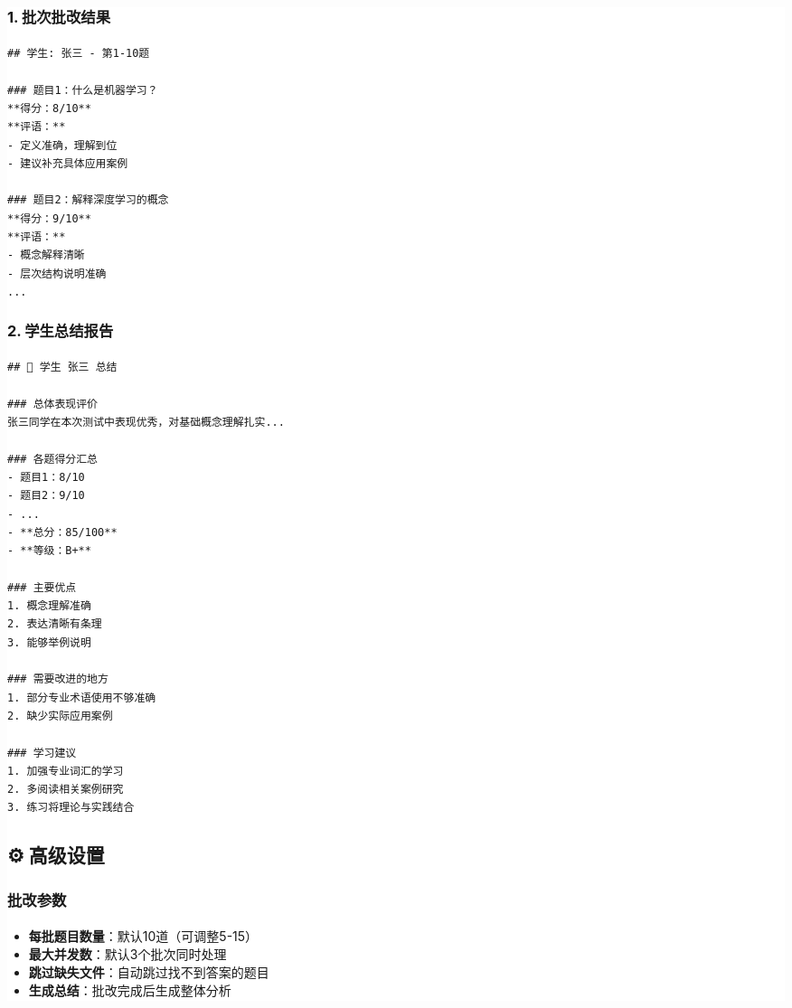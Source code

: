 ### 1. 批次批改结果
```
## 学生: 张三 - 第1-10题

### 题目1：什么是机器学习？
**得分：8/10**
**评语：**
- 定义准确，理解到位
- 建议补充具体应用案例

### 题目2：解释深度学习的概念
**得分：9/10**
**评语：**
- 概念解释清晰
- 层次结构说明准确
...
```

### 2. 学生总结报告
```
## 🎯 学生 张三 总结

### 总体表现评价
张三同学在本次测试中表现优秀，对基础概念理解扎实...

### 各题得分汇总
- 题目1：8/10
- 题目2：9/10
- ...
- **总分：85/100**
- **等级：B+**

### 主要优点
1. 概念理解准确
2. 表达清晰有条理
3. 能够举例说明

### 需要改进的地方
1. 部分专业术语使用不够准确
2. 缺少实际应用案例

### 学习建议
1. 加强专业词汇的学习
2. 多阅读相关案例研究
3. 练习将理论与实践结合
```

## ⚙️ 高级设置

### 批改参数
- **每批题目数量**：默认10道（可调整5-15）
- **最大并发数**：默认3个批次同时处理
- **跳过缺失文件**：自动跳过找不到答案的题目
- **生成总结**：批改完成后生成整体分析
